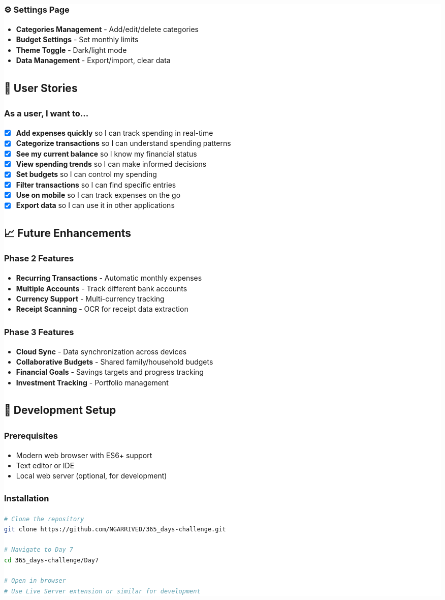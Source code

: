 ### ⚙️ Settings Page
- **Categories Management** - Add/edit/delete categories
- **Budget Settings** - Set monthly limits
- **Theme Toggle** - Dark/light mode
- **Data Management** - Export/import, clear data

## 🎯 User Stories

### As a user, I want to...
- [x] **Add expenses quickly** so I can track spending in real-time
- [x] **Categorize transactions** so I can understand spending patterns
- [x] **See my current balance** so I know my financial status
- [x] **View spending trends** so I can make informed decisions
- [x] **Set budgets** so I can control my spending
- [x] **Filter transactions** so I can find specific entries
- [x] **Use on mobile** so I can track expenses on the go
- [x] **Export data** so I can use it in other applications

## 📈 Future Enhancements

### Phase 2 Features
- **Recurring Transactions** - Automatic monthly expenses
- **Multiple Accounts** - Track different bank accounts
- **Currency Support** - Multi-currency tracking
- **Receipt Scanning** - OCR for receipt data extraction

### Phase 3 Features
- **Cloud Sync** - Data synchronization across devices
- **Collaborative Budgets** - Shared family/household budgets
- **Financial Goals** - Savings targets and progress tracking
- **Investment Tracking** - Portfolio management

## 🔧 Development Setup

### Prerequisites
- Modern web browser with ES6+ support
- Text editor or IDE
- Local web server (optional, for development)

### Installation
```bash
# Clone the repository
git clone https://github.com/NGARRIVED/365_days-challenge.git

# Navigate to Day 7
cd 365_days-challenge/Day7

# Open in browser
# Use Live Server extension or similar for development
```

